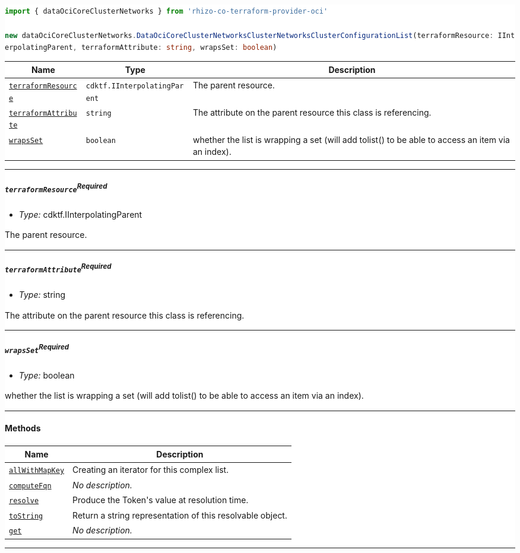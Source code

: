 ```typescript
import { dataOciCoreClusterNetworks } from 'rhizo-co-terraform-provider-oci'

new dataOciCoreClusterNetworks.DataOciCoreClusterNetworksClusterNetworksClusterConfigurationList(terraformResource: IInterpolatingParent, terraformAttribute: string, wrapsSet: boolean)
```

| **Name** | **Type** | **Description** |
| --- | --- | --- |
| <code><a href="#rhizo-co-terraform-provider-oci.dataOciCoreClusterNetworks.DataOciCoreClusterNetworksClusterNetworksClusterConfigurationList.Initializer.parameter.terraformResource">terraformResource</a></code> | <code>cdktf.IInterpolatingParent</code> | The parent resource. |
| <code><a href="#rhizo-co-terraform-provider-oci.dataOciCoreClusterNetworks.DataOciCoreClusterNetworksClusterNetworksClusterConfigurationList.Initializer.parameter.terraformAttribute">terraformAttribute</a></code> | <code>string</code> | The attribute on the parent resource this class is referencing. |
| <code><a href="#rhizo-co-terraform-provider-oci.dataOciCoreClusterNetworks.DataOciCoreClusterNetworksClusterNetworksClusterConfigurationList.Initializer.parameter.wrapsSet">wrapsSet</a></code> | <code>boolean</code> | whether the list is wrapping a set (will add tolist() to be able to access an item via an index). |

---

##### `terraformResource`<sup>Required</sup> <a name="terraformResource" id="rhizo-co-terraform-provider-oci.dataOciCoreClusterNetworks.DataOciCoreClusterNetworksClusterNetworksClusterConfigurationList.Initializer.parameter.terraformResource"></a>

- *Type:* cdktf.IInterpolatingParent

The parent resource.

---

##### `terraformAttribute`<sup>Required</sup> <a name="terraformAttribute" id="rhizo-co-terraform-provider-oci.dataOciCoreClusterNetworks.DataOciCoreClusterNetworksClusterNetworksClusterConfigurationList.Initializer.parameter.terraformAttribute"></a>

- *Type:* string

The attribute on the parent resource this class is referencing.

---

##### `wrapsSet`<sup>Required</sup> <a name="wrapsSet" id="rhizo-co-terraform-provider-oci.dataOciCoreClusterNetworks.DataOciCoreClusterNetworksClusterNetworksClusterConfigurationList.Initializer.parameter.wrapsSet"></a>

- *Type:* boolean

whether the list is wrapping a set (will add tolist() to be able to access an item via an index).

---

#### Methods <a name="Methods" id="Methods"></a>

| **Name** | **Description** |
| --- | --- |
| <code><a href="#rhizo-co-terraform-provider-oci.dataOciCoreClusterNetworks.DataOciCoreClusterNetworksClusterNetworksClusterConfigurationList.allWithMapKey">allWithMapKey</a></code> | Creating an iterator for this complex list. |
| <code><a href="#rhizo-co-terraform-provider-oci.dataOciCoreClusterNetworks.DataOciCoreClusterNetworksClusterNetworksClusterConfigurationList.computeFqn">computeFqn</a></code> | *No description.* |
| <code><a href="#rhizo-co-terraform-provider-oci.dataOciCoreClusterNetworks.DataOciCoreClusterNetworksClusterNetworksClusterConfigurationList.resolve">resolve</a></code> | Produce the Token's value at resolution time. |
| <code><a href="#rhizo-co-terraform-provider-oci.dataOciCoreClusterNetworks.DataOciCoreClusterNetworksClusterNetworksClusterConfigurationList.toString">toString</a></code> | Return a string representation of this resolvable object. |
| <code><a href="#rhizo-co-terraform-provider-oci.dataOciCoreClusterNetworks.DataOciCoreClusterNetworksClusterNetworksClusterConfigurationList.get">get</a></code> | *No description.* |

---